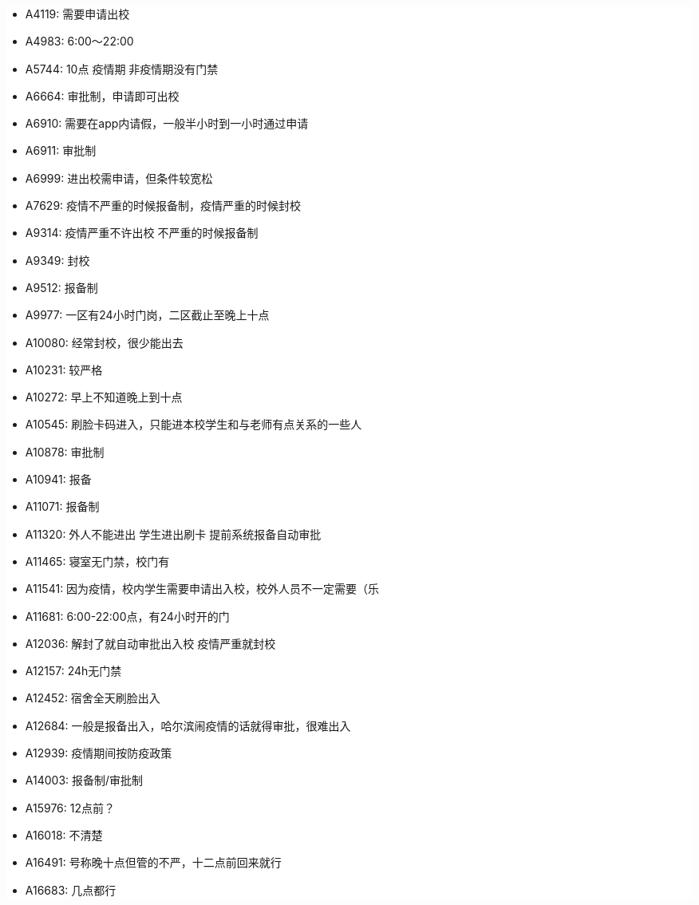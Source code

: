 - A4119: 需要申请出校

- A4983: 6:00～22:00

- A5744: 10点  疫情期   非疫情期没有门禁

- A6664: 审批制，申请即可出校

- A6910: 需要在app内请假，一般半小时到一小时通过申请

- A6911: 审批制

- A6999: 进出校需申请，但条件较宽松

- A7629: 疫情不严重的时候报备制，疫情严重的时候封校

- A9314: 疫情严重不许出校 不严重的时候报备制

- A9349: 封校

- A9512: 报备制

- A9977: 一区有24小时门岗，二区截止至晚上十点

- A10080: 经常封校，很少能出去

- A10231: 较严格

- A10272: 早上不知道晚上到十点

- A10545: 刷脸卡码进入，只能进本校学生和与老师有点关系的一些人

- A10878: 审批制

- A10941: 报备

- A11071: 报备制

- A11320: 外人不能进出 学生进出刷卡 提前系统报备自动审批

- A11465: 寝室无门禁，校门有

- A11541: 因为疫情，校内学生需要申请出入校，校外人员不一定需要（乐

- A11681: 6:00-22:00点，有24小时开的门

- A12036: 解封了就自动审批出入校 疫情严重就封校

- A12157: 24h无门禁

- A12452: 宿舍全天刷脸出入

- A12684: 一般是报备出入，哈尔滨闹疫情的话就得审批，很难出入

- A12939: 疫情期间按防疫政策

- A14003: 报备制/审批制

- A15976: 12点前？

- A16018: 不清楚

- A16491: 号称晚十点但管的不严，十二点前回来就行

- A16683: 几点都行
